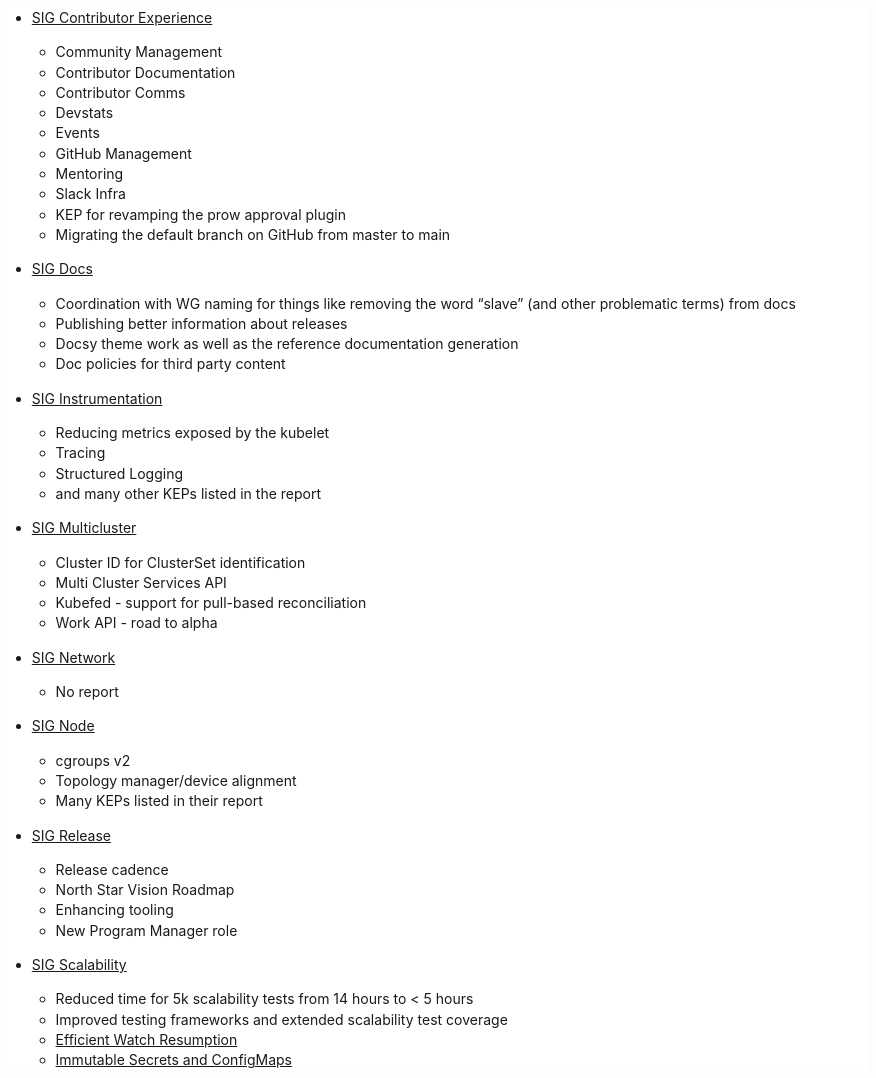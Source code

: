 - [SIG Contributor Experience](https://git.k8s.io/community/sig-contributor-experience/annual-report-2020.md#current-initiatives-and-project-health)
  - Community Management
  - Contributor Documentation
  - Contributor Comms
  - Devstats
  - Events
  - GitHub Management
  - Mentoring
  - Slack Infra 
  - KEP for revamping the prow approval plugin
  - Migrating the default branch on GitHub from master to main

- [SIG Docs](https://git.k8s.io/community/sig-docs/annual-report-2020.md#current-initiatives-and-project-health)
    - Coordination with WG naming for things like removing the word “slave” 
    (and other problematic terms) from docs
    - Publishing better information about releases
    - Docsy theme work as well as the reference documentation generation
    - Doc policies for third party content

- [SIG Instrumentation](https://git.k8s.io/community/sig-instrumentation/annual-report-2020.md#current-initiatives-and-project-health)
    - Reducing metrics exposed by the kubelet
    - Tracing
    - Structured Logging
    - and many other KEPs listed in the report

- [SIG Multicluster](https://git.k8s.io/community/sig-multicluster/annual-report-2020.md#current-initiatives-and-project-health)
    - Cluster ID for ClusterSet identification 
    - Multi Cluster Services API
    - Kubefed - support for pull-based reconciliation 
    - Work API - road to alpha

- [SIG Network](https://git.k8s.io/community/sig-network/annual-report-2020.md#current-initiatives-and-project-health)
    - No report

- [SIG Node](https://git.k8s.io/community/sig-node/annual-report-2020.md#current-initiatives-and-project-health)
    - cgroups v2
    - Topology manager/device alignment 
    - Many KEPs listed in their report

- [SIG Release](https://git.k8s.io/community/sig-release/annual-report-2020.md#current-initiatives-and-project-health)
    - Release cadence 
    - North Star Vision Roadmap
    - Enhancing tooling
    - New Program Manager role

- [SIG Scalability](https://git.k8s.io/community/sig-scalability/annual-report-2020.md#current-initiatives-and-project-health)
    - Reduced time for 5k scalability tests from 14 hours to < 5 hours
    - Improved testing frameworks and extended scalability test coverage 
    - [Efficient Watch Resumption](https://github.com/kubernetes/enhancements/issues/1904)
    - [Immutable Secrets and ConfigMaps](https://github.com/kubernetes/enhancements/issues/1412)
